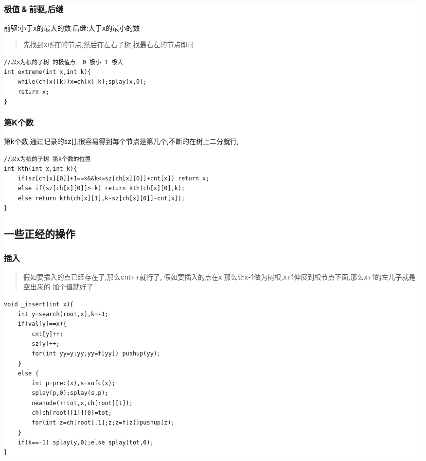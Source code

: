 ### 极值 & 前驱,后继

前驱:小于x的最大的数
后继:大于x的最小的数
>先找到x所在的节点,然后在左右子树,找最右左的节点即可

```
//以x为根的子树 的极值点  0 极小 1 极大
int extreme(int x,int k){
    while(ch[x][k])x=ch[x][k];splay(x,0);
    return x;
}
```

### 第K个数

第k个数,通过记录的sz[],很容易得到每个节点是第几个,不断的在树上二分就行,

```
//以x为根的子树 第k个数的位置
int kth(int x,int k){
    if(sz[ch[x][0]]+1==k&&k<=sz[ch[x][0]]+cnt[x]) return x;
    else if(sz[ch[x][0]]>=k) return kth(ch[x][0],k);
    else return kth(ch[x][1],k-sz[ch[x][0]]-cnt[x]);
}
```

## 一些正经的操作

### 插入

>假如要插入的点已经存在了,那么cnt++就行了,
>假如要插入的点在x
那么让x-1做为树根,x+1伸展到根节点下面,那么x+1的左儿子就是空出来的 加个值就好了

```
void _insert(int x){
    int y=search(root,x),k=-1;
    if(val[y]==x){
        cnt[y]++;
        sz[y]++;
        for(int yy=y;yy;yy=f[yy]) pushup(yy);
    }
    else {
        int p=prec(x),s=sufc(x);
        splay(p,0);splay(s,p);
        newnode(++tot,x,ch[root][1]);
        ch[ch[root][1]][0]=tot;
        for(int z=ch[root][1];z;z=f[z])pushup(z);
    }
    if(k==-1) splay(y,0);else splay(tot,0);
}

```
